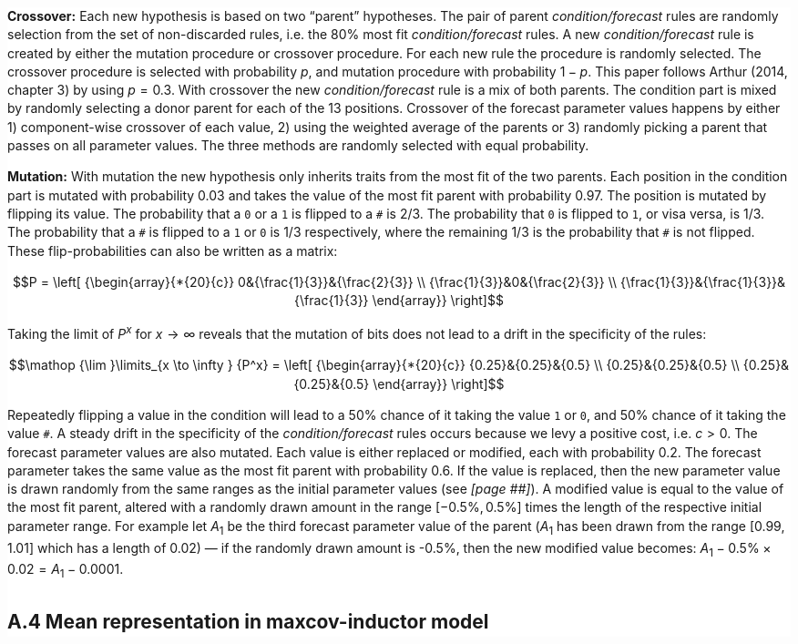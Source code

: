 **Crossover:**
Each new hypothesis is based on two “parent” hypotheses. The pair of parent *condition/forecast* rules are randomly selection from the set of non-discarded rules, i.e. the 80% most fit *condition/forecast* rules. A new *condition/forecast* rule is created by either the mutation procedure or crossover procedure. For each new rule the procedure is randomly selected. The crossover procedure is selected with probability $p$, and mutation procedure with probability $1-p$. This paper follows Arthur (2014, chapter 3) by using $p = 0.3$. With crossover the new *condition/forecast* rule is a mix of both parents. The condition part is mixed by randomly selecting a donor parent for each of the 13 positions. Crossover of the forecast parameter values happens by either 1) component-wise crossover of each value, 2) using the weighted average of the parents or 3) randomly picking a parent that passes on all parameter values. The three methods are randomly selected with equal probability.

**Mutation:**
With mutation the new hypothesis only inherits traits from the most fit of the two parents. Each position in the condition part is mutated with probability 0.03 and takes the value of the most fit parent with probability 0.97. The position is mutated by flipping its value. The probability that a `0` or a `1` is flipped to a `#` is 2/3. The probability that `0` is flipped to `1`, or visa versa, is 1/3. The probability that a `#` is flipped to a `1` or `0` is 1/3 respectively, where the remaining 1/3 is the probability that `#` is not flipped. These flip-probabilities can also be written as a matrix:

$$P = \left[ {\begin{array}{*{20}{c}} 0&{\frac{1}{3}}&{\frac{2}{3}} \\ {\frac{1}{3}}&0&{\frac{2}{3}} \\ {\frac{1}{3}}&{\frac{1}{3}}&{\frac{1}{3}} \end{array}} \right]$$

Taking the limit of $P^x$ for $x \to \infty$ reveals that the mutation of bits does not lead to a drift in the specificity of the rules:

$$\mathop {\lim }\limits_{x \to \infty } {P^x} = \left[ {\begin{array}{*{20}{c}} {0.25}&{0.25}&{0.5} \\ {0.25}&{0.25}&{0.5} \\ {0.25}&{0.25}&{0.5} \end{array}} \right]$$

Repeatedly flipping a value in the condition will lead to a 50% chance of it taking the value `1` or `0`, and 50% chance of it taking the value `#`. A steady drift in the specificity of the *condition/forecast* rules occurs because we levy a positive cost, i.e. $c > 0$. The forecast parameter values are also mutated. Each value is either replaced or modified, each with probability 0.2. The forecast parameter takes the same value as the most fit parent with probability 0.6. If the value is replaced, then the new parameter value is drawn randomly from the same ranges as the initial parameter values (see _[page ##]_). A modified value is equal to the value of the most fit parent, altered with a randomly drawn amount in the range $[-0.5\%, 0.5\%]$ times the length of the respective initial parameter range. For example let $A_1$ be the third forecast parameter value of the parent ($A_1$ has been drawn from the range $[0.99, 1.01]$ which has a length of 0.02) — if the randomly drawn amount is -0.5%, then the new modified value becomes: $A_1 - 0.5\% \times 0.02 = A_1 - 0.0001$.

## A.4 Mean representation in maxcov-inductor model
